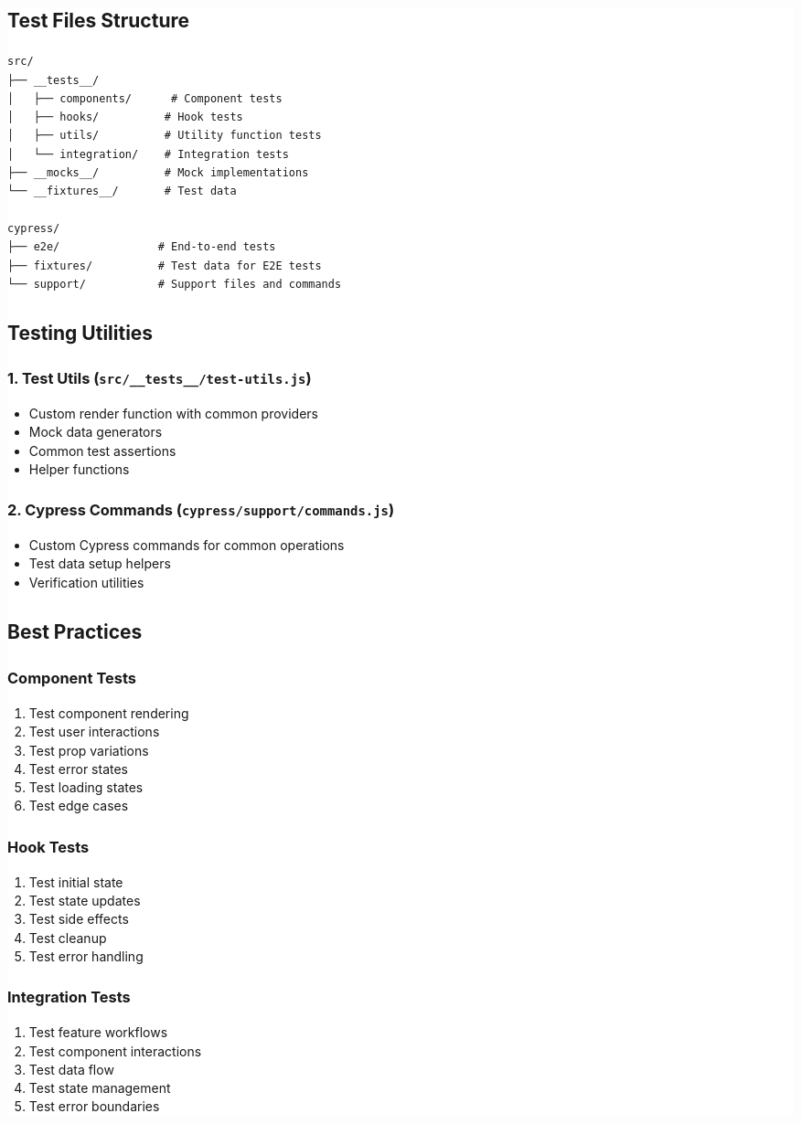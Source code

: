 ## Test Files Structure

```
src/
├── __tests__/
│   ├── components/      # Component tests
│   ├── hooks/          # Hook tests
│   ├── utils/          # Utility function tests
│   └── integration/    # Integration tests
├── __mocks__/          # Mock implementations
└── __fixtures__/       # Test data

cypress/
├── e2e/               # End-to-end tests
├── fixtures/          # Test data for E2E tests
└── support/           # Support files and commands
```

## Testing Utilities

### 1. Test Utils (`src/__tests__/test-utils.js`)
- Custom render function with common providers
- Mock data generators
- Common test assertions
- Helper functions

### 2. Cypress Commands (`cypress/support/commands.js`)
- Custom Cypress commands for common operations
- Test data setup helpers
- Verification utilities

## Best Practices

### Component Tests
1. Test component rendering
2. Test user interactions
3. Test prop variations
4. Test error states
5. Test loading states
6. Test edge cases

### Hook Tests
1. Test initial state
2. Test state updates
3. Test side effects
4. Test cleanup
5. Test error handling

### Integration Tests
1. Test feature workflows
2. Test component interactions
3. Test data flow
4. Test state management
5. Test error boundaries
